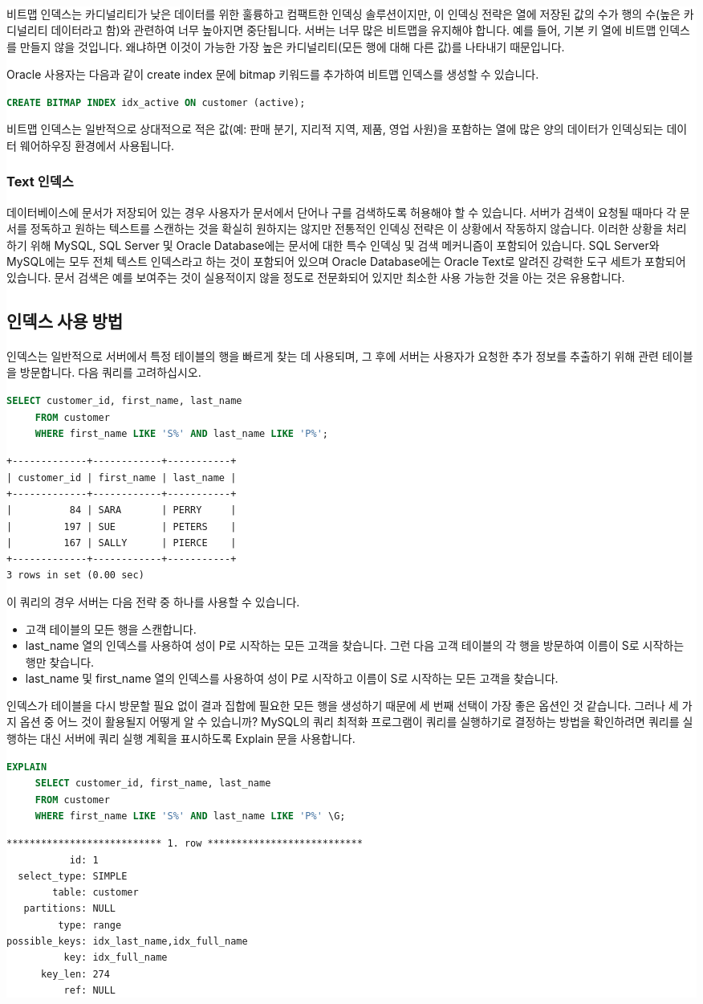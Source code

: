 비트맵 인덱스는 카디널리티가 낮은 데이터를 위한 훌륭하고 컴팩트한 인덱싱 솔루션이지만, 이 인덱싱 전략은 열에 저장된 값의 수가 행의 수(높은 카디널리티 데이터라고 함)와 관련하여 너무 높아지면 중단됩니다. 서버는 너무 많은 비트맵을 유지해야 합니다. 예를 들어, 기본 키 열에 비트맵 인덱스를 만들지 않을 것입니다. 왜냐하면 이것이 가능한 가장 높은 카디널리티(모든 행에 대해 다른 값)를 나타내기 때문입니다.

Oracle 사용자는 다음과 같이 create index 문에 bitmap 키워드를 추가하여 비트맵 인덱스를 생성할 수 있습니다.

```sql
CREATE BITMAP INDEX idx_active ON customer (active);
```

비트맵 인덱스는 일반적으로 상대적으로 적은 값(예: 판매 분기, 지리적 지역, 제품, 영업 사원)을 포함하는 열에 많은 양의 데이터가 인덱싱되는 데이터 웨어하우징 환경에서 사용됩니다.

### Text 인덱스

데이터베이스에 문서가 저장되어 있는 경우 사용자가 문서에서 단어나 구를 검색하도록 허용해야 할 수 있습니다. 서버가 검색이 요청될 때마다 각 문서를 정독하고 원하는 텍스트를 스캔하는 것을 확실히 원하지는 않지만 전통적인 인덱싱 전략은 이 상황에서 작동하지 않습니다. 이러한 상황을 처리하기 위해 MySQL, SQL Server 및 Oracle Database에는 문서에 대한 특수 인덱싱 및 검색 메커니즘이 포함되어 있습니다. SQL Server와 MySQL에는 모두 전체 텍스트 인덱스라고 하는 것이 포함되어 있으며 Oracle Database에는 Oracle Text로 알려진 강력한 도구 세트가 포함되어 있습니다. 문서 검색은 예를 보여주는 것이 실용적이지 않을 정도로 전문화되어 있지만 최소한 사용 가능한 것을 아는 것은 유용합니다.


## 인덱스 사용 방법

인덱스는 일반적으로 서버에서 특정 테이블의 행을 빠르게 찾는 데 사용되며, 그 후에 서버는 사용자가 요청한 추가 정보를 추출하기 위해 관련 테이블을 방문합니다. 다음 쿼리를 고려하십시오.

```sql
SELECT customer_id, first_name, last_name
     FROM customer
     WHERE first_name LIKE 'S%' AND last_name LIKE 'P%';
```
```
+-------------+------------+-----------+
| customer_id | first_name | last_name |
+-------------+------------+-----------+
|          84 | SARA       | PERRY     |
|         197 | SUE        | PETERS    |
|         167 | SALLY      | PIERCE    |
+-------------+------------+-----------+
3 rows in set (0.00 sec)
```
이 쿼리의 경우 서버는 다음 전략 중 하나를 사용할 수 있습니다.

- 고객 테이블의 모든 행을 스캔합니다.
- last_name 열의 인덱스를 사용하여 성이 P로 시작하는 모든 고객을 찾습니다. 그런 다음 고객 테이블의 각 행을 방문하여 이름이 S로 시작하는 행만 찾습니다.
- last_name 및 first_name 열의 인덱스를 사용하여 성이 P로 시작하고 이름이 S로 시작하는 모든 고객을 찾습니다.

인덱스가 테이블을 다시 방문할 필요 없이 결과 집합에 필요한 모든 행을 생성하기 때문에 세 번째 선택이 가장 좋은 옵션인 것 같습니다. 그러나 세 가지 옵션 중 어느 것이 활용될지 어떻게 알 수 있습니까? MySQL의 쿼리 최적화 프로그램이 쿼리를 실행하기로 결정하는 방법을 확인하려면 쿼리를 실행하는 대신 서버에 쿼리 실행 계획을 표시하도록 Explain 문을 사용합니다.

```sql
EXPLAIN
     SELECT customer_id, first_name, last_name
     FROM customer
     WHERE first_name LIKE 'S%' AND last_name LIKE 'P%' \G;
```
```
*************************** 1. row ***************************
           id: 1
  select_type: SIMPLE
        table: customer
   partitions: NULL
         type: range
possible_keys: idx_last_name,idx_full_name
          key: idx_full_name
      key_len: 274
          ref: NULL
```
